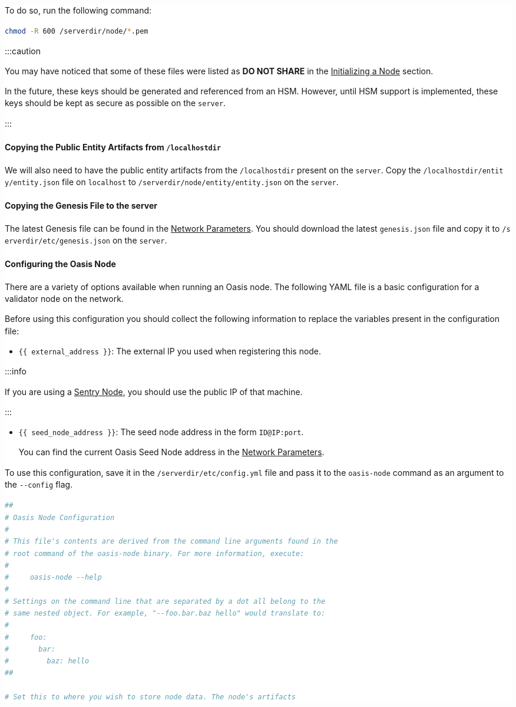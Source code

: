 To do so, run the following command:

```bash
chmod -R 600 /serverdir/node/*.pem
```

:::caution

You may have noticed that some of these files were listed as **DO NOT SHARE** in the [Initializing a Node](run-validator#initializing-a-node) section.

In the future, these keys should be generated and referenced from an HSM. However, until HSM support is implemented, these keys should be kept as secure as possible on the `server`.

:::

#### Copying the Public Entity Artifacts from `/localhostdir`

We will also need to have the public entity artifacts from the `/localhostdir` present on the `server`. Copy the `/localhostdir/entity/entity.json` file on `localhost` to `/serverdir/node/entity/entity.json` on the `server`.

#### Copying the Genesis File to the server

The latest Genesis file can be found in the [Network Parameters](../../oasis-network/network-parameters). You should download the latest `genesis.json` file and copy it to `/serverdir/etc/genesis.json` on the `server`.

#### Configuring the Oasis Node

There are a variety of options available when running an Oasis node. The following YAML file is a basic configuration for a validator node on the network.

Before using this configuration you should collect the following information to replace the  variables present in the configuration file:

* `{{ external_address }}`: The external IP you used when registering this node.

:::info

If you are using a [Sentry Node](sentry-node-architecture), you should use the public IP of that machine.

:::

*   `{{ seed_node_address }}`: The seed node address in the form `ID@IP:port`.

    You can find the current Oasis Seed Node address in the [Network Parameters](../../oasis-network/network-parameters).

To use this configuration, save it in the `/serverdir/etc/config.yml` file and pass it to the `oasis-node` command as an argument to the `--config` flag.

```yaml
##
# Oasis Node Configuration
#
# This file's contents are derived from the command line arguments found in the
# root command of the oasis-node binary. For more information, execute:
#
#     oasis-node --help
#
# Settings on the command line that are separated by a dot all belong to the
# same nested object. For example, "--foo.bar.baz hello" would translate to:
#
#     foo:
#       bar:
#         baz: hello
##

# Set this to where you wish to store node data. The node's artifacts
```